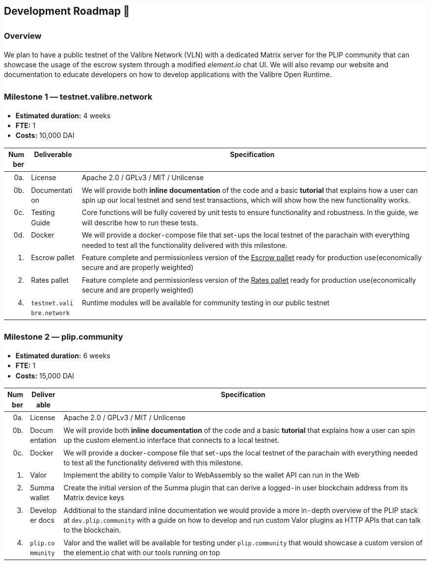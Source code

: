 ## Development Roadmap :nut_and_bolt:

### Overview

We plan to have a public testnet of the Valibre Network (VLN) with a dedicated Matrix server for the PLIP community that can showcase the
usage of the escrow system through a modified _element.io_ chat UI. We will also revamp our website and documentation to educate developers on
how to develop applications with the Valibre Open Runtime.

### Milestone 1 — testnet.valibre.network

* **Estimated duration:** 4 weeks
* **FTE:**  1
* **Costs:** 10,000 DAI

| Number | Deliverable | Specification |
| -----: | ----------- | ------------- |
| 0a. | License | Apache 2.0 / GPLv3 / MIT / Unlicense |
| 0b. | Documentation | We will provide both **inline documentation** of the code and a basic **tutorial** that explains how a user can spin up our local testnet and send test transactions, which will show how the new functionality works. |
| 0c. | Testing Guide | Core functions will be fully covered by unit tests to ensure functionality and robustness. In the guide, we will describe how to run these tests. |
| 0d. | Docker | We will provide a docker-compose file that set-ups the local testnet of the parachain with everything needed to test all the functionality delivered with this milestone. |
| 1. | Escrow pallet | Feature complete and permissionless version of the [Escrow pallet](https://github.com/valibre-org/vln-node/tree/master/pallets/escrow) ready for production use(economically secure and are properly weighted) |  
| 2. | Rates pallet  | Feature complete and permissionless version of the [Rates pallet](https://github.com/valibre-org/vln-node/tree/master/pallets/rate_provider) ready for production use(economically secure and are properly weighted) |  
| 4. | `testnet.valibre.network` | Runtime modules will be available for community testing in our public testnet |  

### Milestone 2 — plip.community 

* **Estimated duration:** 6 weeks
* **FTE:**  1
* **Costs:** 15,000 DAI

| Number | Deliverable | Specification |
| -----: | ----------- | ------------- |
| 0a. | License | Apache 2.0 / GPLv3 / MIT / Unlicense |
| 0b. | Documentation | We will provide both **inline documentation** of the code and a basic **tutorial** that explains how a user can spin up the custom element.io interface that connects to a local testnet. |
| 0c. | Docker | We will provide a docker-compose file that set-ups the local testnet of the parachain with everything needed to test all the functionality delivered with this milestone. |
| 1. | Valor | Implement the ability to compile Valor to WebAssembly so the wallet API can run in the Web | 
| 2. | Summa wallet | Create the initial version of the Summa plugin that can derive a logged-in user blockchain address from its Matrix device keys |  
| 3. | Developer docs | Additional to the standard inline documentation we would provide a more in-depth overview of the PLIP stack at `dev.plip.community` with a guide on how to develop and run custom Valor plugins as HTTP APIs that can talk to the blockchain. |  
| 4. | `plip.community` | Valor and the wallet will be available for testing under `plip.community` that would showcase a custom version of the element.io chat with our tools running on top |  
